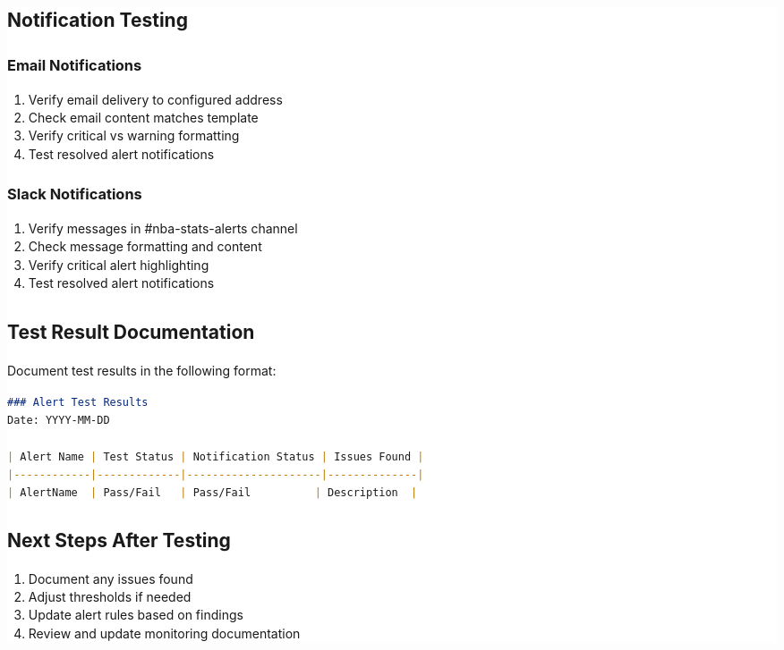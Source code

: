 ## Notification Testing

### Email Notifications
1. Verify email delivery to configured address
2. Check email content matches template
3. Verify critical vs warning formatting
4. Test resolved alert notifications

### Slack Notifications
1. Verify messages in #nba-stats-alerts channel
2. Check message formatting and content
3. Verify critical alert highlighting
4. Test resolved alert notifications

## Test Result Documentation

Document test results in the following format:

```markdown
### Alert Test Results
Date: YYYY-MM-DD

| Alert Name | Test Status | Notification Status | Issues Found |
|------------|-------------|---------------------|--------------|
| AlertName  | Pass/Fail   | Pass/Fail          | Description  |
```

## Next Steps After Testing
1. Document any issues found
2. Adjust thresholds if needed
3. Update alert rules based on findings
4. Review and update monitoring documentation 